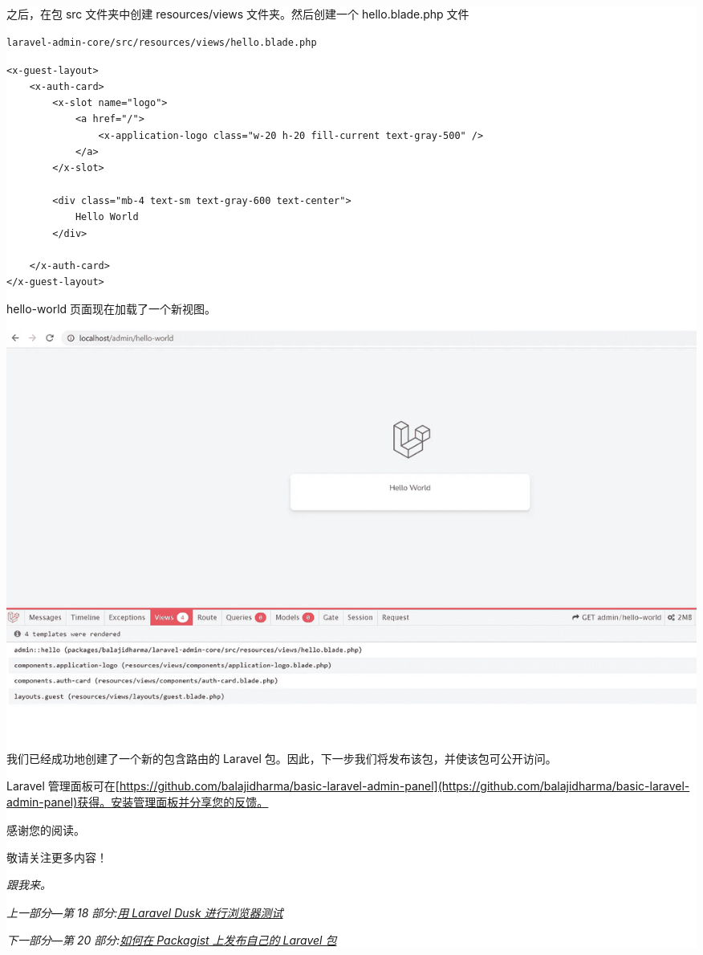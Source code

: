 之后，在包 src 文件夹中创建 resources/views 文件夹。然后创建一个 hello.blade.php 文件

`laravel-admin-core/src/resources/views/hello.blade.php`

```
<x-guest-layout>
    <x-auth-card>
        <x-slot name="logo">
            <a href="/">
                <x-application-logo class="w-20 h-20 fill-current text-gray-500" />
            </a>
        </x-slot>

        <div class="mb-4 text-sm text-gray-600 text-center">
            Hello World
        </div>

    </x-auth-card>
</x-guest-layout>
```

hello-world 页面现在加载了一个新视图。

![](img/8268a3296ad5392cc4b94c4223c90e61.png)

我们已经成功地创建了一个新的包含路由的 Laravel 包。因此，下一步我们将发布该包，并使该包可公开访问。

Laravel 管理面板可在[https://github.com/balajidharma/basic-laravel-admin-panel](https://github.com/balajidharma/basic-laravel-admin-panel)获得。安装管理面板并分享您的反馈。

感谢您的阅读。

敬请关注更多内容！

*跟我来*[](https://balajidharma.medium.com/)*。*

*上一部分—第 18 部分:[用 Laravel Dusk 进行浏览器测试](/browser-testing-with-laravel-dusk-aeef2e8b30f8)*

*下一部分—第 20 部分:[如何在 Packagist 上发布自己的 Laravel 包](/how-to-publish-your-own-laravel-package-on-packagist-ac9a084502ab)*